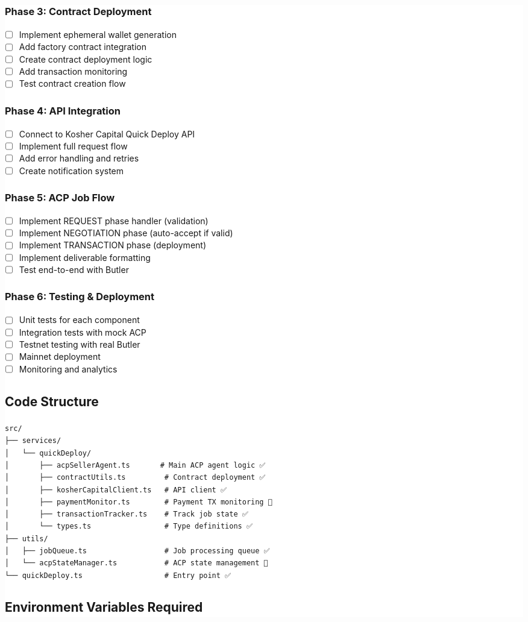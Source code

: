 ### Phase 3: Contract Deployment

- [ ] Implement ephemeral wallet generation
- [ ] Add factory contract integration
- [ ] Create contract deployment logic
- [ ] Add transaction monitoring
- [ ] Test contract creation flow

### Phase 4: API Integration

- [ ] Connect to Kosher Capital Quick Deploy API
- [ ] Implement full request flow
- [ ] Add error handling and retries
- [ ] Create notification system

### Phase 5: ACP Job Flow

- [ ] Implement REQUEST phase handler (validation)
- [ ] Implement NEGOTIATION phase (auto-accept if valid)
- [ ] Implement TRANSACTION phase (deployment)
- [ ] Implement deliverable formatting
- [ ] Test end-to-end with Butler

### Phase 6: Testing & Deployment

- [ ] Unit tests for each component
- [ ] Integration tests with mock ACP
- [ ] Testnet testing with real Butler
- [ ] Mainnet deployment
- [ ] Monitoring and analytics

## Code Structure

```
src/
├── services/
│   └── quickDeploy/
│       ├── acpSellerAgent.ts       # Main ACP agent logic ✅
│       ├── contractUtils.ts         # Contract deployment ✅
│       ├── kosherCapitalClient.ts   # API client ✅
│       ├── paymentMonitor.ts        # Payment TX monitoring 🚧
│       ├── transactionTracker.ts    # Track job state ✅
│       └── types.ts                 # Type definitions ✅
├── utils/
│   ├── jobQueue.ts                  # Job processing queue ✅
│   └── acpStateManager.ts           # ACP state management 🚧
└── quickDeploy.ts                   # Entry point ✅
```

## Environment Variables Required
